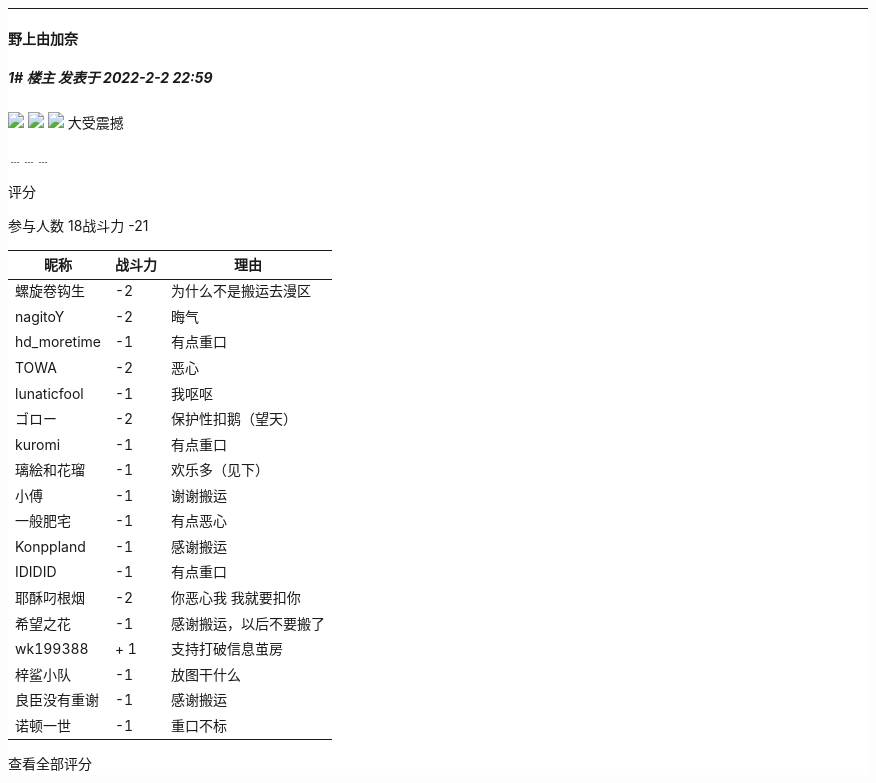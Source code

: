 

*****

####  野上由加奈  
##### 1#       楼主       发表于 2022-2-2 22:59

<img src="https://p.sda1.dev/4/9d4b3843487d9cb0c54de0251b227fed/IMG_CMP_150154758.jpeg" referrerpolicy="no-referrer">
<img src="https://p.sda1.dev/4/69e3a69bcc120857beffc5fae51d4c54/8834EDEBE9DB5F5CF8FA3654A3287285.jpg" referrerpolicy="no-referrer">
<img src="https://p.sda1.dev/4/eb0e433b1ddc4176036e9a70cd8e94b4/IMG_CMP_157463502.jpeg" referrerpolicy="no-referrer">
大受震撼

﹍﹍﹍

评分

 参与人数 18战斗力 -21

|昵称|战斗力|理由|
|----|---|---|
| 螺旋卷钩生|-2|为什么不是搬运去漫区|
| nagitoY|-2|晦气|
| hd_moretime|-1|有点重口|
| TOWA|-2|恶心|
| lunaticfool|-1|我呕呕|
| ゴロー|-2|保护性扣鹅（望天）|
| kuromi|-1|有点重口|
| 璃絵和花瑠|-1|欢乐多（见下）|
| 小傅|-1|谢谢搬运|
| 一般肥宅|-1|有点恶心|
| Konppland|-1|感谢搬运|
| IDIDID|-1|有点重口|
| 耶酥叼根烟|-2|你恶心我 我就要扣你|
| 希望之花|-1|感谢搬运，以后不要搬了|
| wk199388| + 1|支持打破信息茧房|
| 梓鲨小队|-1|放图干什么|
| 良臣没有重谢|-1|感谢搬运|
| 诺顿一世|-1|重口不标|

查看全部评分
